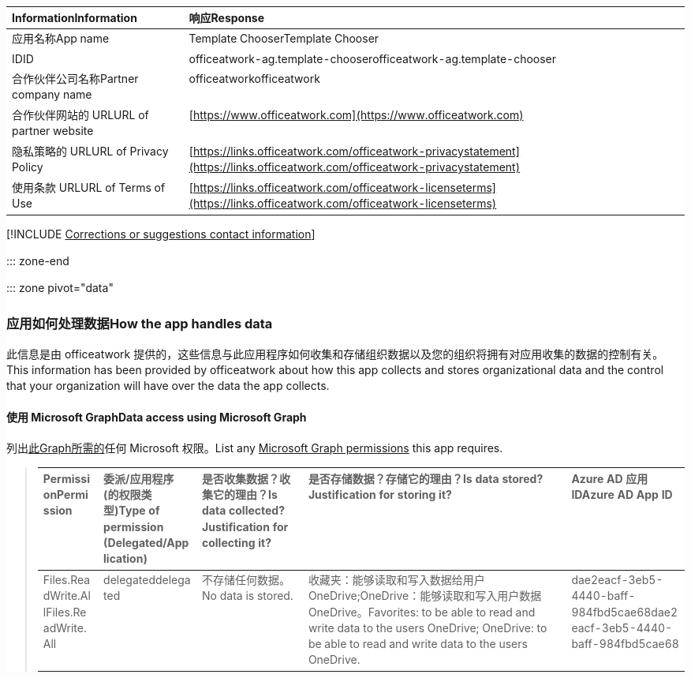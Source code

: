 | <span data-ttu-id="237d7-108">**Information**</span><span class="sxs-lookup"><span data-stu-id="237d7-108">**Information**</span></span> | <span data-ttu-id="237d7-109">**响应**</span><span class="sxs-lookup"><span data-stu-id="237d7-109">**Response**</span></span> |
|:----------------|:-------------|
| <span data-ttu-id="237d7-110">应用名称</span><span class="sxs-lookup"><span data-stu-id="237d7-110">App name</span></span> | <span data-ttu-id="237d7-111">Template Chooser</span><span class="sxs-lookup"><span data-stu-id="237d7-111">Template Chooser</span></span> |
| <span data-ttu-id="237d7-112">ID</span><span class="sxs-lookup"><span data-stu-id="237d7-112">ID</span></span> | <span data-ttu-id="237d7-113">officeatwork-ag.template-chooser</span><span class="sxs-lookup"><span data-stu-id="237d7-113">officeatwork-ag.template-chooser</span></span> |
| <span data-ttu-id="237d7-114">合作伙伴公司名称</span><span class="sxs-lookup"><span data-stu-id="237d7-114">Partner company name</span></span> | <span data-ttu-id="237d7-115">officeatwork</span><span class="sxs-lookup"><span data-stu-id="237d7-115">officeatwork</span></span> |
| <span data-ttu-id="237d7-116">合作伙伴网站的 URL</span><span class="sxs-lookup"><span data-stu-id="237d7-116">URL of partner website</span></span> | [https://www.officeatwork.com](https://www.officeatwork.com) |
| <span data-ttu-id="237d7-117">隐私策略的 URL</span><span class="sxs-lookup"><span data-stu-id="237d7-117">URL of Privacy Policy</span></span> | [https://links.officeatwork.com/officeatwork-privacystatement](https://links.officeatwork.com/officeatwork-privacystatement) |
| <span data-ttu-id="237d7-118">使用条款 URL</span><span class="sxs-lookup"><span data-stu-id="237d7-118">URL of Terms of Use</span></span> | [https://links.officeatwork.com/officeatwork-licenseterms](https://links.officeatwork.com/officeatwork-licenseterms) |

 [!INCLUDE [Corrections or suggestions contact information](../includes/corrections-or-suggestions.md)]

::: zone-end

::: zone pivot="data"

### <a name="how-the-app-handles-data"></a><span data-ttu-id="237d7-119">应用如何处理数据</span><span class="sxs-lookup"><span data-stu-id="237d7-119">How the app handles data</span></span>

<span data-ttu-id="237d7-120">此信息是由 officeatwork 提供的，这些信息与此应用程序如何收集和存储组织数据以及您的组织将拥有对应用收集的数据的控制有关。</span><span class="sxs-lookup"><span data-stu-id="237d7-120">This information has been provided by officeatwork about how this app collects and stores organizational data and the control that your organization will have over the data the app collects.</span></span>

#### <a name="data-access-using-microsoft-graph"></a><span data-ttu-id="237d7-121">使用 Microsoft Graph</span><span class="sxs-lookup"><span data-stu-id="237d7-121">Data access using Microsoft Graph</span></span>

<span data-ttu-id="237d7-122">列出[此Graph所需的](https://docs.microsoft.com/graph/permissions-reference)任何 Microsoft 权限。</span><span class="sxs-lookup"><span data-stu-id="237d7-122">List any [Microsoft Graph permissions](https://docs.microsoft.com/graph/permissions-reference) this app requires.</span></span>

>| <span data-ttu-id="237d7-123">**Permission**</span><span class="sxs-lookup"><span data-stu-id="237d7-123">**Permission**</span></span>  | <span data-ttu-id="237d7-124">**委派/应用程序 (的权限类型)**</span><span class="sxs-lookup"><span data-stu-id="237d7-124">**Type of permission (Delegated/Application)**</span></span> | <span data-ttu-id="237d7-125">**是否收集数据？收集它的理由？**</span><span class="sxs-lookup"><span data-stu-id="237d7-125">**Is data collected? Justification for collecting it?**</span></span> | <span data-ttu-id="237d7-126">**是否存储数据？存储它的理由？**</span><span class="sxs-lookup"><span data-stu-id="237d7-126">**Is data stored? Justification for storing it?**</span></span> | <span data-ttu-id="237d7-127">**Azure AD 应用 ID**</span><span class="sxs-lookup"><span data-stu-id="237d7-127">**Azure AD App ID**</span></span> |
>|:----------------|:--------------------|:---------------------------------------------------|:--------------------------|:--------------------------|
>| <span data-ttu-id="237d7-128">Files.ReadWrite.All</span><span class="sxs-lookup"><span data-stu-id="237d7-128">Files.ReadWrite.All</span></span> | <span data-ttu-id="237d7-129">delegated</span><span class="sxs-lookup"><span data-stu-id="237d7-129">delegated</span></span> | <span data-ttu-id="237d7-130">不存储任何数据。</span><span class="sxs-lookup"><span data-stu-id="237d7-130">No data is stored.</span></span> | <span data-ttu-id="237d7-131">收藏夹：能够读取和写入数据给用户OneDrive;OneDrive：能够读取和写入用户数据OneDrive。</span><span class="sxs-lookup"><span data-stu-id="237d7-131">Favorites: to be able to read and write data to the users OneDrive; OneDrive: to be able to read and write data to the users OneDrive.</span></span> | <span data-ttu-id="237d7-132">dae2eacf-3eb5-4440-baff-984fbd5cae68</span><span class="sxs-lookup"><span data-stu-id="237d7-132">dae2eacf-3eb5-4440-baff-984fbd5cae68</span></span> |